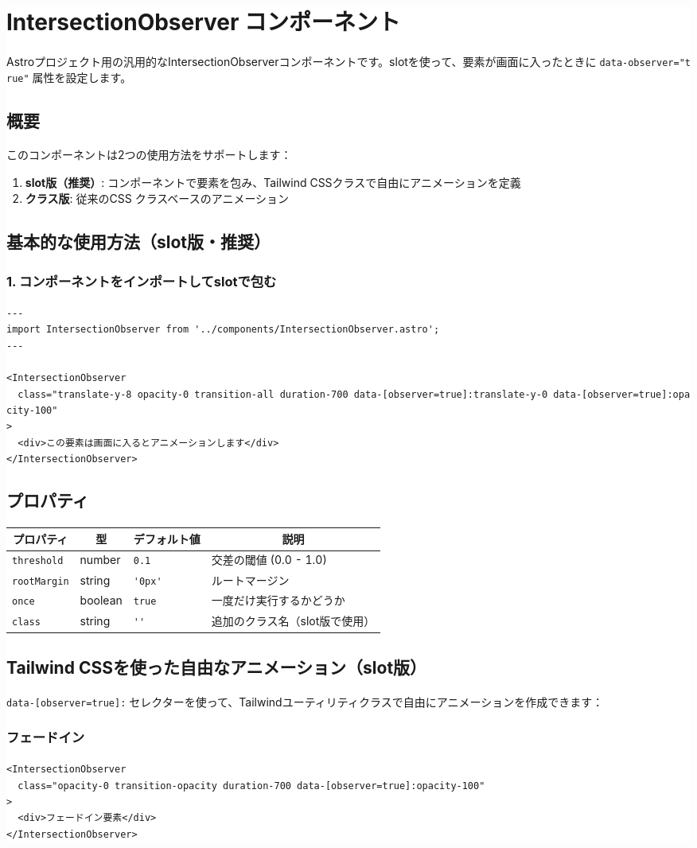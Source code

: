 # IntersectionObserver コンポーネント

Astroプロジェクト用の汎用的なIntersectionObserverコンポーネントです。slotを使って、要素が画面に入ったときに `data-observer="true"` 属性を設定します。

## 概要

このコンポーネントは2つの使用方法をサポートします：

1. **slot版（推奨）**: コンポーネントで要素を包み、Tailwind CSSクラスで自由にアニメーションを定義
2. **クラス版**: 従来のCSS クラスベースのアニメーション

## 基本的な使用方法（slot版・推奨）

### 1. コンポーネントをインポートしてslotで包む

```astro
---
import IntersectionObserver from '../components/IntersectionObserver.astro';
---

<IntersectionObserver
  class="translate-y-8 opacity-0 transition-all duration-700 data-[observer=true]:translate-y-0 data-[observer=true]:opacity-100"
>
  <div>この要素は画面に入るとアニメーションします</div>
</IntersectionObserver>
```

## プロパティ

| プロパティ   | 型      | デフォルト値 | 説明                           |
| ------------ | ------- | ------------ | ------------------------------ |
| `threshold`  | number  | `0.1`        | 交差の閾値 (0.0 - 1.0)         |
| `rootMargin` | string  | `'0px'`      | ルートマージン                 |
| `once`       | boolean | `true`       | 一度だけ実行するかどうか       |
| `class`      | string  | `''`         | 追加のクラス名（slot版で使用） |

## Tailwind CSSを使った自由なアニメーション（slot版）

`data-[observer=true]:` セレクターを使って、Tailwindユーティリティクラスで自由にアニメーションを作成できます：

### フェードイン

```astro
<IntersectionObserver
  class="opacity-0 transition-opacity duration-700 data-[observer=true]:opacity-100"
>
  <div>フェードイン要素</div>
</IntersectionObserver>
```
